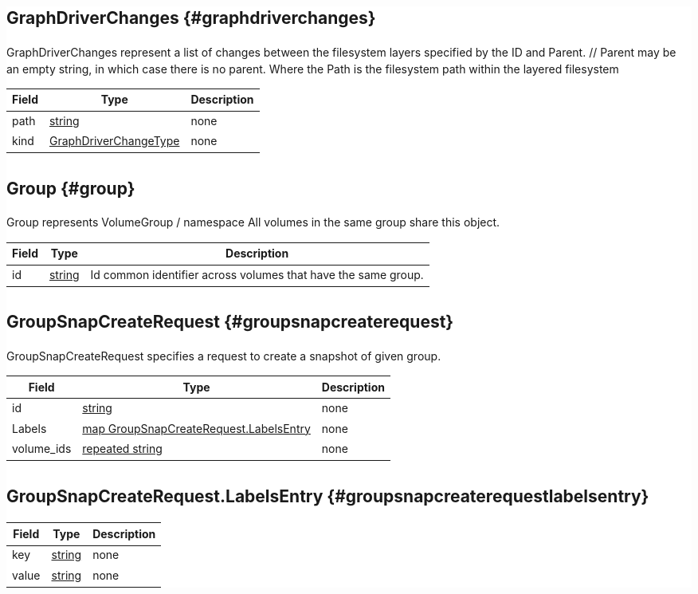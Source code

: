  


## GraphDriverChanges {#graphdriverchanges}
GraphDriverChanges represent a list of changes between the filesystem layers
specified by the ID and Parent.  // Parent may be an empty string, in which
case there is no parent.
Where the Path is the filesystem path within the layered filesystem


| Field | Type | Description |
| ----- | ---- | ----------- |
| path | [ string](#string) | none |
| kind | [ GraphDriverChangeType](#graphdriverchangetype) | none |
 
 


## Group {#group}
Group represents VolumeGroup / namespace
All volumes in the same group share this object.


| Field | Type | Description |
| ----- | ---- | ----------- |
| id | [ string](#string) | Id common identifier across volumes that have the same group. |
 
 


## GroupSnapCreateRequest {#groupsnapcreaterequest}
GroupSnapCreateRequest specifies a request to create a snapshot of given group.


| Field | Type | Description |
| ----- | ---- | ----------- |
| id | [ string](#string) | none |
| Labels | [map GroupSnapCreateRequest.LabelsEntry](#groupsnapcreaterequestlabelsentry) | none |
| volume_ids | [repeated string](#string) | none |
 
 


## GroupSnapCreateRequest.LabelsEntry {#groupsnapcreaterequestlabelsentry}



| Field | Type | Description |
| ----- | ---- | ----------- |
| key | [ string](#string) | none |
| value | [ string](#string) | none |
 